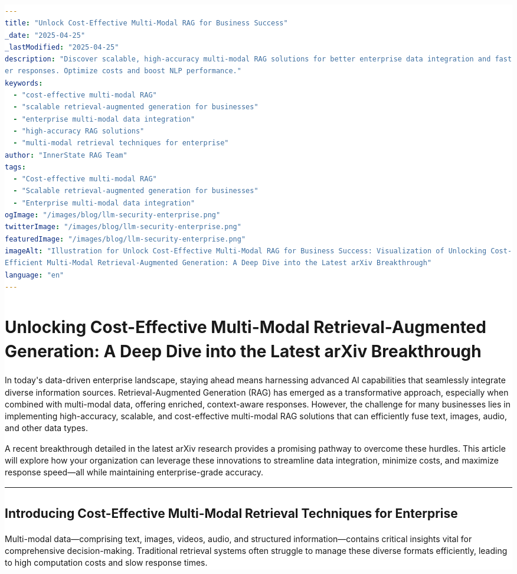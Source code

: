 ```yaml
---
title: "Unlock Cost-Effective Multi-Modal RAG for Business Success"
_date: "2025-04-25"
_lastModified: "2025-04-25"
description: "Discover scalable, high-accuracy multi-modal RAG solutions for better enterprise data integration and faster responses. Optimize costs and boost NLP performance."
keywords:
  - "cost-effective multi-modal RAG"
  - "scalable retrieval-augmented generation for businesses"
  - "enterprise multi-modal data integration"
  - "high-accuracy RAG solutions"
  - "multi-modal retrieval techniques for enterprise"
author: "InnerState RAG Team"
tags:
  - "Cost-effective multi-modal RAG"
  - "Scalable retrieval-augmented generation for businesses"
  - "Enterprise multi-modal data integration"
ogImage: "/images/blog/llm-security-enterprise.png"
twitterImage: "/images/blog/llm-security-enterprise.png"
featuredImage: "/images/blog/llm-security-enterprise.png"
imageAlt: "Illustration for Unlock Cost-Effective Multi-Modal RAG for Business Success: Visualization of Unlocking Cost-Efficient Multi-Modal Retrieval-Augmented Generation: A Deep Dive into the Latest arXiv Breakthrough"
language: "en"
---
```


# Unlocking Cost-Effective Multi-Modal Retrieval-Augmented Generation: A Deep Dive into the Latest arXiv Breakthrough

In today's data-driven enterprise landscape, staying ahead means harnessing advanced AI capabilities that seamlessly integrate diverse information sources. Retrieval-Augmented Generation (RAG) has emerged as a transformative approach, especially when combined with multi-modal data, offering enriched, context-aware responses. However, the challenge for many businesses lies in implementing high-accuracy, scalable, and cost-effective multi-modal RAG solutions that can efficiently fuse text, images, audio, and other data types.

A recent breakthrough detailed in the latest arXiv research provides a promising pathway to overcome these hurdles. This article will explore how your organization can leverage these innovations to streamline data integration, minimize costs, and maximize response speed—all while maintaining enterprise-grade accuracy. 

---

## Introducing Cost-Effective Multi-Modal Retrieval Techniques for Enterprise

Multi-modal data—comprising text, images, videos, audio, and structured information—contains critical insights vital for comprehensive decision-making. Traditional retrieval systems often struggle to manage these diverse formats efficiently, leading to high computation costs and slow response times.
